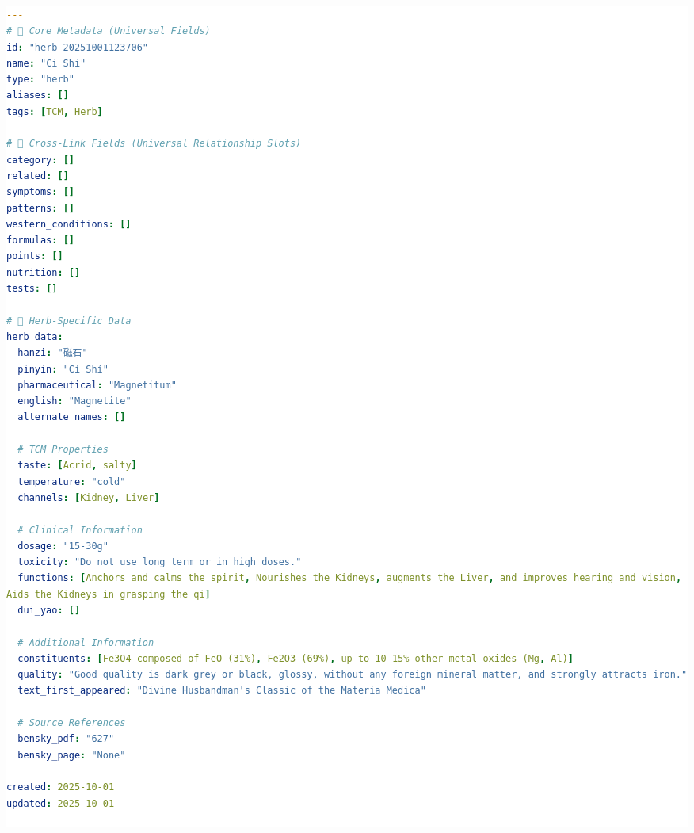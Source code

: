 ```yaml
---
# 🔹 Core Metadata (Universal Fields)
id: "herb-20251001123706"
name: "Ci Shi"
type: "herb"
aliases: []
tags: [TCM, Herb]

# 🔹 Cross-Link Fields (Universal Relationship Slots)
category: []
related: []
symptoms: []
patterns: []
western_conditions: []
formulas: []
points: []
nutrition: []
tests: []

# 🔹 Herb-Specific Data
herb_data:
  hanzi: "磁石"
  pinyin: "Cí Shí"
  pharmaceutical: "Magnetitum"
  english: "Magnetite"
  alternate_names: []

  # TCM Properties
  taste: [Acrid, salty]
  temperature: "cold"
  channels: [Kidney, Liver]

  # Clinical Information
  dosage: "15-30g"
  toxicity: "Do not use long term or in high doses."
  functions: [Anchors and calms the spirit, Nourishes the Kidneys, augments the Liver, and improves hearing and vision, Aids the Kidneys in grasping the qi]
  dui_yao: []

  # Additional Information
  constituents: [Fe3O4 composed of FeO (31%), Fe2O3 (69%), up to 10-15% other metal oxides (Mg, Al)]
  quality: "Good quality is dark grey or black, glossy, without any foreign mineral matter, and strongly attracts iron."
  text_first_appeared: "Divine Husbandman's Classic of the Materia Medica"

  # Source References
  bensky_pdf: "627"
  bensky_page: "None"

created: 2025-10-01
updated: 2025-10-01
---
```
